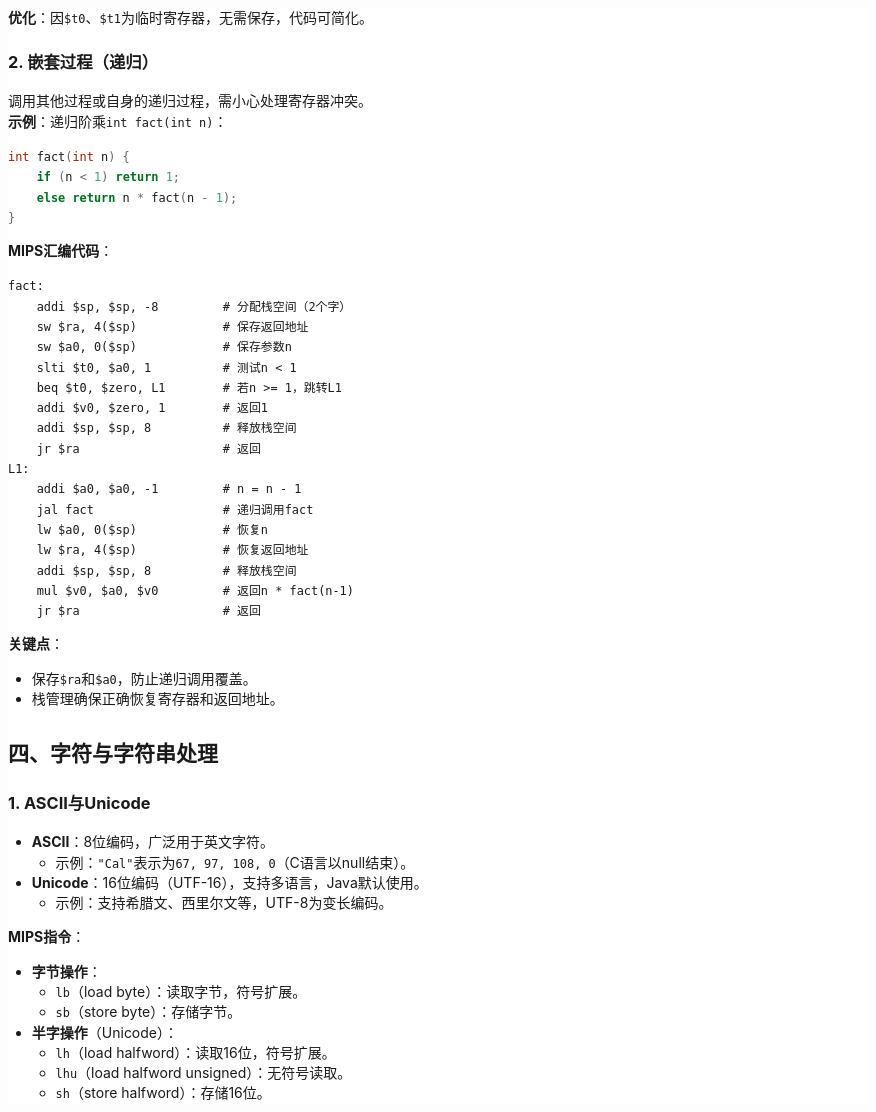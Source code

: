 **优化**：因`$t0`、`$t1`为临时寄存器，无需保存，代码可简化。

### 2. 嵌套过程（递归）

调用其他过程或自身的递归过程，需小心处理寄存器冲突。  
**示例**：递归阶乘`int fact(int n)`：

```c
int fact(int n) {
    if (n < 1) return 1;
    else return n * fact(n - 1);
}
```

**MIPS汇编代码**：

```assembly
fact:
    addi $sp, $sp, -8         # 分配栈空间（2个字）
    sw $ra, 4($sp)            # 保存返回地址
    sw $a0, 0($sp)            # 保存参数n
    slti $t0, $a0, 1          # 测试n < 1
    beq $t0, $zero, L1        # 若n >= 1，跳转L1
    addi $v0, $zero, 1        # 返回1
    addi $sp, $sp, 8          # 释放栈空间
    jr $ra                    # 返回
L1:
    addi $a0, $a0, -1         # n = n - 1
    jal fact                  # 递归调用fact
    lw $a0, 0($sp)            # 恢复n
    lw $ra, 4($sp)            # 恢复返回地址
    addi $sp, $sp, 8          # 释放栈空间
    mul $v0, $a0, $v0         # 返回n * fact(n-1)
    jr $ra                    # 返回
```

**关键点**：

- 保存`$ra`和`$a0`，防止递归调用覆盖。
- 栈管理确保正确恢复寄存器和返回地址。

## 四、字符与字符串处理

### 1. ASCII与Unicode

- **ASCII**：8位编码，广泛用于英文字符。
    - 示例：`"Cal"`表示为`67, 97, 108, 0`（C语言以null结束）。
- **Unicode**：16位编码（UTF-16），支持多语言，Java默认使用。
    - 示例：支持希腊文、西里尔文等，UTF-8为变长编码。

**MIPS指令**：

- **字节操作**：
    - `lb`（load byte）：读取字节，符号扩展。
    - `sb`（store byte）：存储字节。
- **半字操作**（Unicode）：
    - `lh`（load halfword）：读取16位，符号扩展。
    - `lhu`（load halfword unsigned）：无符号读取。
    - `sh`（store halfword）：存储16位。
